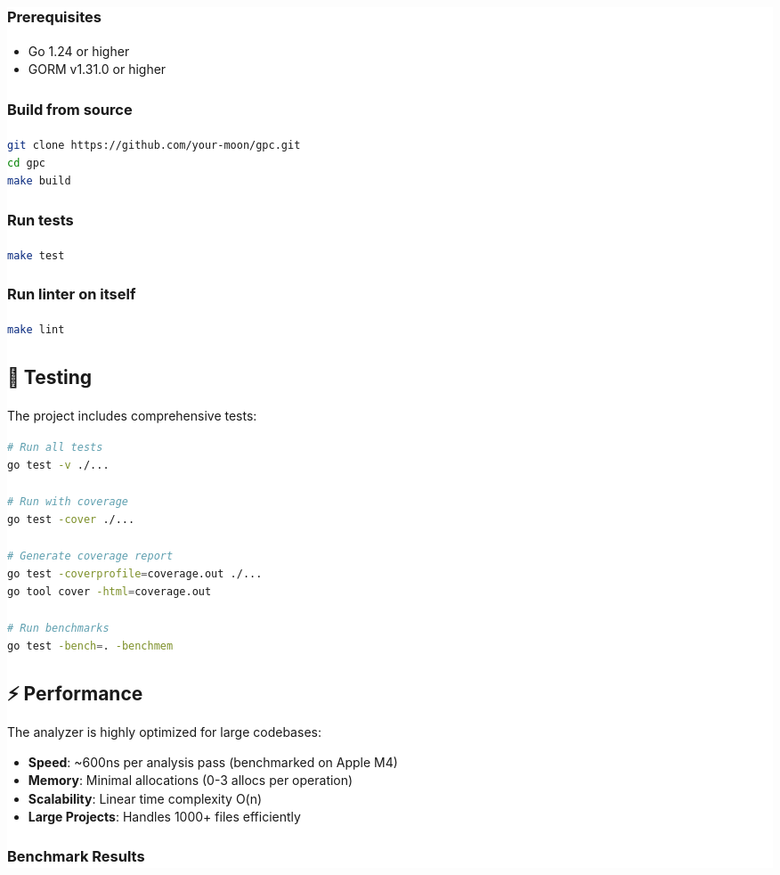 ### Prerequisites

- Go 1.24 or higher
- GORM v1.31.0 or higher

### Build from source

```bash
git clone https://github.com/your-moon/gpc.git
cd gpc
make build
```

### Run tests

```bash
make test
```

### Run linter on itself

```bash
make lint
```

## 🧪 Testing

The project includes comprehensive tests:

```bash
# Run all tests
go test -v ./...

# Run with coverage
go test -cover ./...

# Generate coverage report
go test -coverprofile=coverage.out ./...
go tool cover -html=coverage.out

# Run benchmarks
go test -bench=. -benchmem
```

## ⚡ Performance

The analyzer is highly optimized for large codebases:

- **Speed**: ~600ns per analysis pass (benchmarked on Apple M4)
- **Memory**: Minimal allocations (0-3 allocs per operation)
- **Scalability**: Linear time complexity O(n)
- **Large Projects**: Handles 1000+ files efficiently

### Benchmark Results
